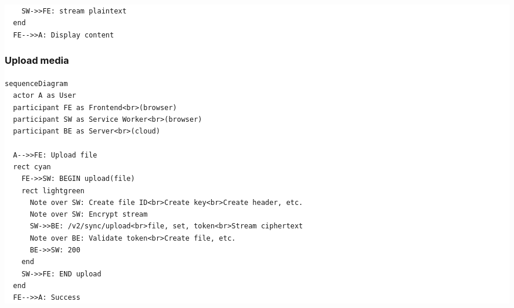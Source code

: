 ```mermaid
    SW->>FE: stream plaintext
  end
  FE-->>A: Display content
```

### Upload media

```mermaid
sequenceDiagram
  actor A as User
  participant FE as Frontend<br>(browser)
  participant SW as Service Worker<br>(browser)
  participant BE as Server<br>(cloud)

  A-->>FE: Upload file
  rect cyan
    FE->>SW: BEGIN upload(file)
    rect lightgreen
      Note over SW: Create file ID<br>Create key<br>Create header, etc.
      Note over SW: Encrypt stream
      SW->>BE: /v2/sync/upload<br>file, set, token<br>Stream ciphertext
      Note over BE: Validate token<br>Create file, etc.
      BE->>SW: 200
    end
    SW->>FE: END upload
  end
  FE-->>A: Success
```
